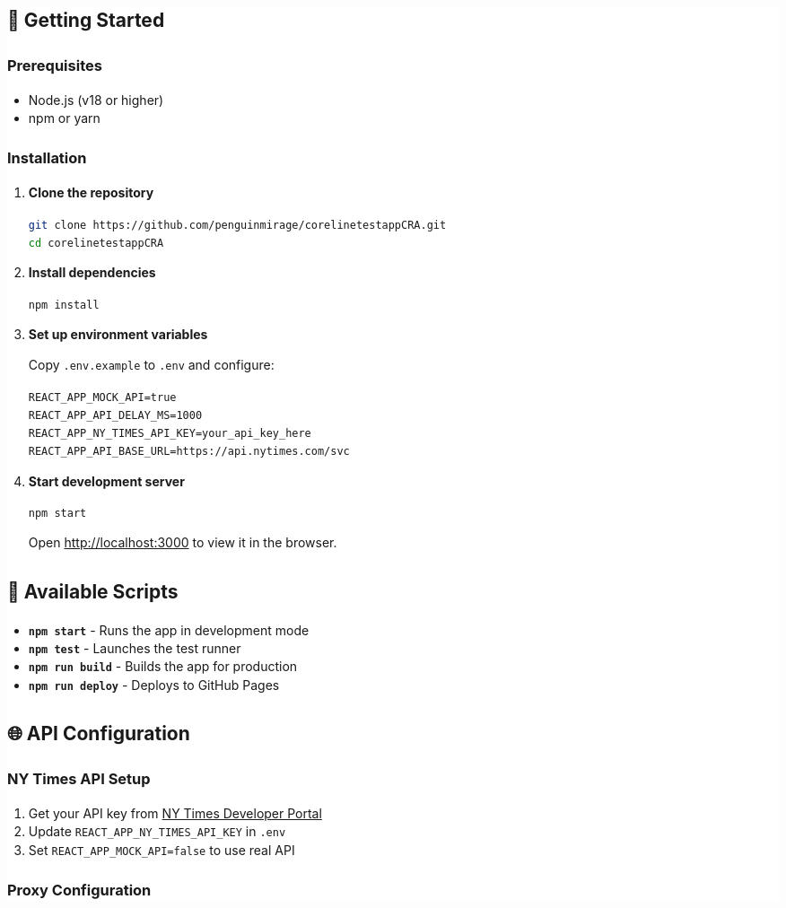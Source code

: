 ## 🚀 Getting Started

### Prerequisites

- Node.js (v18 or higher)
- npm or yarn

### Installation

1. **Clone the repository**
   ```bash
   git clone https://github.com/penguinmirage/corelinetestappCRA.git
   cd corelinetestappCRA
   ```

2. **Install dependencies**
   ```bash
   npm install
   ```

3. **Set up environment variables**
   
   Copy `.env.example` to `.env` and configure:
   ```env
   REACT_APP_MOCK_API=true
   REACT_APP_API_DELAY_MS=1000
   REACT_APP_NY_TIMES_API_KEY=your_api_key_here
   REACT_APP_API_BASE_URL=https://api.nytimes.com/svc
   ```

4. **Start development server**
   ```bash
   npm start
   ```

   Open [http://localhost:3000](http://localhost:3000) to view it in the browser.

## 🔧 Available Scripts

- **`npm start`** - Runs the app in development mode
- **`npm test`** - Launches the test runner
- **`npm run build`** - Builds the app for production
- **`npm run deploy`** - Deploys to GitHub Pages

## 🌐 API Configuration

### NY Times API Setup

1. Get your API key from [NY Times Developer Portal](https://developer.nytimes.com/)
2. Update `REACT_APP_NY_TIMES_API_KEY` in `.env`
3. Set `REACT_APP_MOCK_API=false` to use real API

### Proxy Configuration
